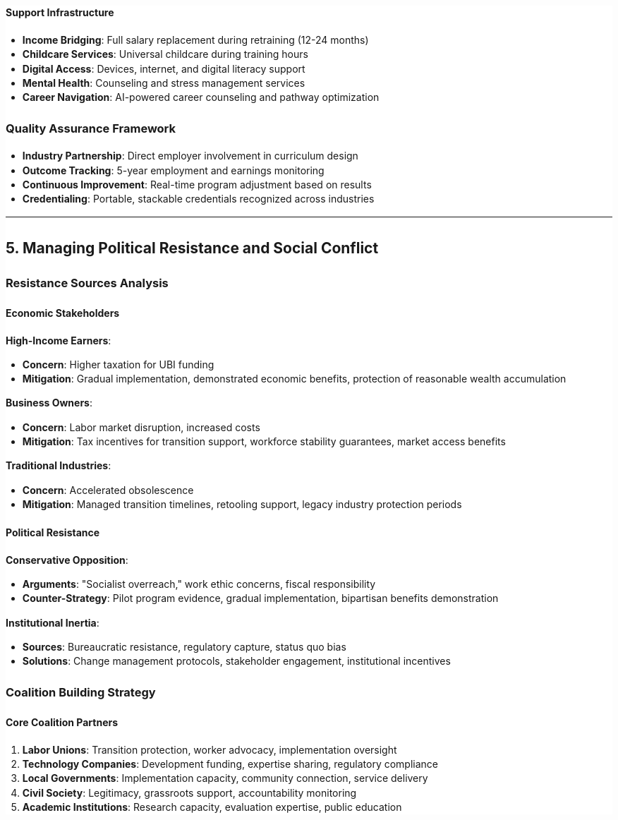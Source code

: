 #### Support Infrastructure
- **Income Bridging**: Full salary replacement during retraining (12-24 months)
- **Childcare Services**: Universal childcare during training hours
- **Digital Access**: Devices, internet, and digital literacy support
- **Mental Health**: Counseling and stress management services
- **Career Navigation**: AI-powered career counseling and pathway optimization

### Quality Assurance Framework
- **Industry Partnership**: Direct employer involvement in curriculum design
- **Outcome Tracking**: 5-year employment and earnings monitoring
- **Continuous Improvement**: Real-time program adjustment based on results
- **Credentialing**: Portable, stackable credentials recognized across industries

---

## 5. Managing Political Resistance and Social Conflict

### Resistance Sources Analysis

#### Economic Stakeholders
**High-Income Earners**:
- **Concern**: Higher taxation for UBI funding
- **Mitigation**: Gradual implementation, demonstrated economic benefits, protection of reasonable wealth accumulation

**Business Owners**:
- **Concern**: Labor market disruption, increased costs
- **Mitigation**: Tax incentives for transition support, workforce stability guarantees, market access benefits

**Traditional Industries**:
- **Concern**: Accelerated obsolescence
- **Mitigation**: Managed transition timelines, retooling support, legacy industry protection periods

#### Political Resistance
**Conservative Opposition**:
- **Arguments**: "Socialist overreach," work ethic concerns, fiscal responsibility
- **Counter-Strategy**: Pilot program evidence, gradual implementation, bipartisan benefits demonstration

**Institutional Inertia**:
- **Sources**: Bureaucratic resistance, regulatory capture, status quo bias
- **Solutions**: Change management protocols, stakeholder engagement, institutional incentives

### Coalition Building Strategy

#### Core Coalition Partners
1. **Labor Unions**: Transition protection, worker advocacy, implementation oversight
2. **Technology Companies**: Development funding, expertise sharing, regulatory compliance
3. **Local Governments**: Implementation capacity, community connection, service delivery
4. **Civil Society**: Legitimacy, grassroots support, accountability monitoring
5. **Academic Institutions**: Research capacity, evaluation expertise, public education
